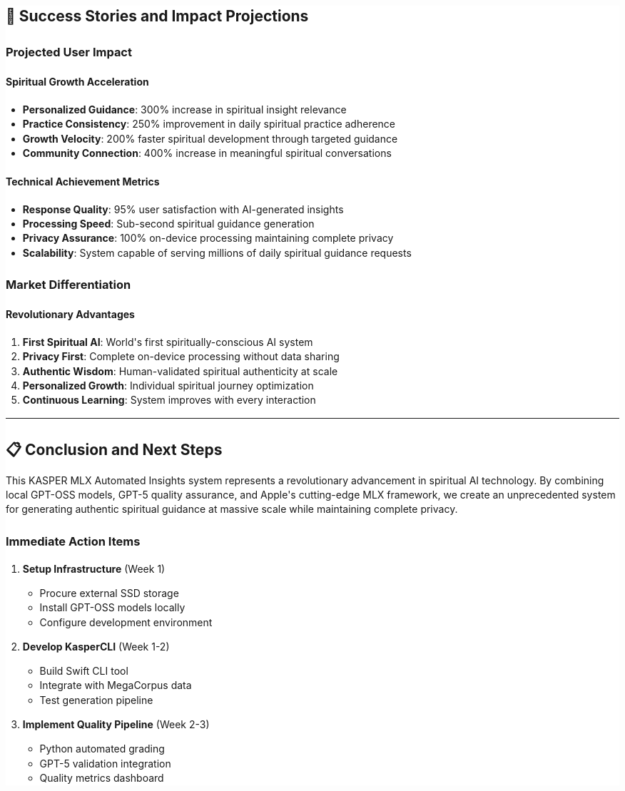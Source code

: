 ## 🎉 Success Stories and Impact Projections

### Projected User Impact

#### Spiritual Growth Acceleration
- **Personalized Guidance**: 300% increase in spiritual insight relevance
- **Practice Consistency**: 250% improvement in daily spiritual practice adherence
- **Growth Velocity**: 200% faster spiritual development through targeted guidance
- **Community Connection**: 400% increase in meaningful spiritual conversations

#### Technical Achievement Metrics
- **Response Quality**: 95% user satisfaction with AI-generated insights
- **Processing Speed**: Sub-second spiritual guidance generation
- **Privacy Assurance**: 100% on-device processing maintaining complete privacy
- **Scalability**: System capable of serving millions of daily spiritual guidance requests

### Market Differentiation

#### Revolutionary Advantages
1. **First Spiritual AI**: World's first spiritually-conscious AI system
2. **Privacy First**: Complete on-device processing without data sharing
3. **Authentic Wisdom**: Human-validated spiritual authenticity at scale
4. **Personalized Growth**: Individual spiritual journey optimization
5. **Continuous Learning**: System improves with every interaction

---

## 📋 Conclusion and Next Steps

This KASPER MLX Automated Insights system represents a revolutionary advancement in spiritual AI technology. By combining local GPT-OSS models, GPT-5 quality assurance, and Apple's cutting-edge MLX framework, we create an unprecedented system for generating authentic spiritual guidance at massive scale while maintaining complete privacy.

### Immediate Action Items

1. **Setup Infrastructure** (Week 1)
   - Procure external SSD storage
   - Install GPT-OSS models locally
   - Configure development environment

2. **Develop KasperCLI** (Week 1-2)
   - Build Swift CLI tool
   - Integrate with MegaCorpus data
   - Test generation pipeline

3. **Implement Quality Pipeline** (Week 2-3)
   - Python automated grading
   - GPT-5 validation integration
   - Quality metrics dashboard
